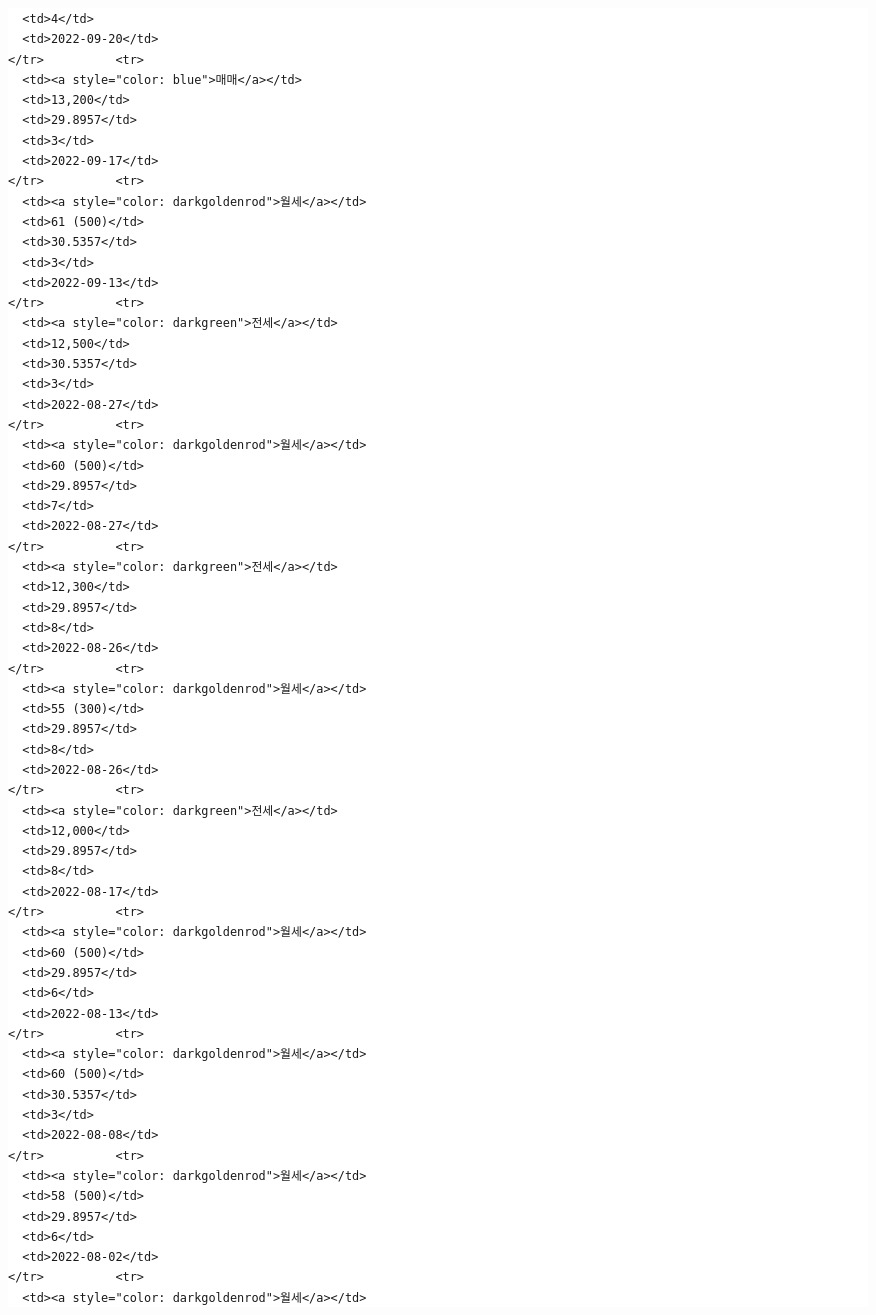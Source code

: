       <td>4</td>
      <td>2022-09-20</td>
    </tr>          <tr>
      <td><a style="color: blue">매매</a></td>
      <td>13,200</td>
      <td>29.8957</td>
      <td>3</td>
      <td>2022-09-17</td>
    </tr>          <tr>
      <td><a style="color: darkgoldenrod">월세</a></td>
      <td>61 (500)</td>
      <td>30.5357</td>
      <td>3</td>
      <td>2022-09-13</td>
    </tr>          <tr>
      <td><a style="color: darkgreen">전세</a></td>
      <td>12,500</td>
      <td>30.5357</td>
      <td>3</td>
      <td>2022-08-27</td>
    </tr>          <tr>
      <td><a style="color: darkgoldenrod">월세</a></td>
      <td>60 (500)</td>
      <td>29.8957</td>
      <td>7</td>
      <td>2022-08-27</td>
    </tr>          <tr>
      <td><a style="color: darkgreen">전세</a></td>
      <td>12,300</td>
      <td>29.8957</td>
      <td>8</td>
      <td>2022-08-26</td>
    </tr>          <tr>
      <td><a style="color: darkgoldenrod">월세</a></td>
      <td>55 (300)</td>
      <td>29.8957</td>
      <td>8</td>
      <td>2022-08-26</td>
    </tr>          <tr>
      <td><a style="color: darkgreen">전세</a></td>
      <td>12,000</td>
      <td>29.8957</td>
      <td>8</td>
      <td>2022-08-17</td>
    </tr>          <tr>
      <td><a style="color: darkgoldenrod">월세</a></td>
      <td>60 (500)</td>
      <td>29.8957</td>
      <td>6</td>
      <td>2022-08-13</td>
    </tr>          <tr>
      <td><a style="color: darkgoldenrod">월세</a></td>
      <td>60 (500)</td>
      <td>30.5357</td>
      <td>3</td>
      <td>2022-08-08</td>
    </tr>          <tr>
      <td><a style="color: darkgoldenrod">월세</a></td>
      <td>58 (500)</td>
      <td>29.8957</td>
      <td>6</td>
      <td>2022-08-02</td>
    </tr>          <tr>
      <td><a style="color: darkgoldenrod">월세</a></td>